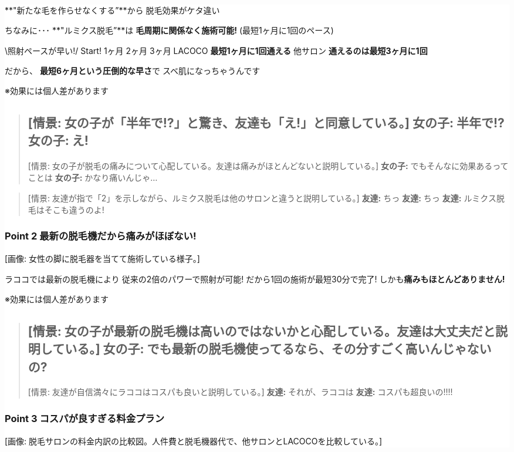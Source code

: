 **"新たな毛を作らせなくする”**から
脱毛効果がケタ違い

ちなみに･･･
**"ルミクス脱毛”**は
**毛周期に関係なく施術可能!**
(最短1ヶ月に1回のペース)

\照射ペースが早い!/
Start!
1ヶ月
2ヶ月
3ヶ月
LACOCO **最短1ヶ月に1回通える**
他サロン **通えるのは最短3ヶ月に1回**

だから、
**最短6ヶ月という圧倒的な早さ**で
スベ肌になっちゃうんです

※効果には個人差があります

> [情景: 女の子が「半年で!?」と驚き、友達も「え!」と同意している。]
> **女の子:** 半年で!?
> **女の子:** え!
> ---
> [情景: 女の子が脱毛の痛みについて心配している。友達は痛みがほとんどないと説明している。]
> **女の子:** でもそんなに効果あるってことは
> **女の子:** かなり痛いんじゃ…

> [情景: 友達が指で「2」を示しながら、ルミクス脱毛は他のサロンと違うと説明している。]
> **友達:** ちっ
> **友達:** ちっ
> **友達:** ルミクス脱毛はそこも違うのよ!

### Point 2 最新の脱毛機だから**痛みがほぼない!**

[画像: 女性の脚に脱毛器を当てて施術している様子。]

ラココでは最新の脱毛機により
従来の2倍のパワーで照射が可能!
だから1回の施術が最短30分で完了!
しかも**痛みもほとんどありません!**

※効果には個人差があります

> [情景: 女の子が最新の脱毛機は高いのではないかと心配している。友達は大丈夫だと説明している。]
> **女の子:** でも最新の脱毛機使ってるなら、その分すごく高いんじゃないの?
> ---
> [情景: 友達が自信満々にラココはコスパも良いと説明している。]
> **友達:** それが、ラココは
> **友達:** コスパも超良いの!!!!

### Point 3 コスパが良すぎる料金プラン

[画像: 脱毛サロンの料金内訳の比較図。人件費と脱毛機器代で、他サロンとLACOCOを比較している。]
